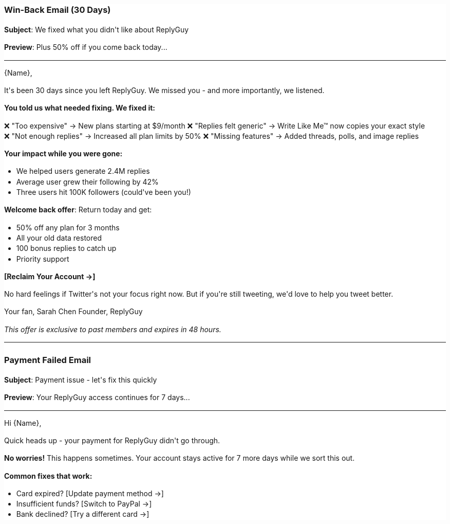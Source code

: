 ### Win-Back Email (30 Days)

**Subject**: We fixed what you didn't like about ReplyGuy

**Preview**: Plus 50% off if you come back today...

---

{Name},

It's been 30 days since you left ReplyGuy. We missed you - and more importantly, we listened.

**You told us what needed fixing. We fixed it:**

❌ "Too expensive" → New plans starting at $9/month
❌ "Replies felt generic" → Write Like Me™ now copies your exact style  
❌ "Not enough replies" → Increased all plan limits by 50%
❌ "Missing features" → Added threads, polls, and image replies

**Your impact while you were gone:**
- We helped users generate 2.4M replies
- Average user grew their following by 42%
- Three users hit 100K followers (could've been you!)

**Welcome back offer**: Return today and get:
- 50% off any plan for 3 months
- All your old data restored
- 100 bonus replies to catch up
- Priority support

**[Reclaim Your Account →]**

No hard feelings if Twitter's not your focus right now. But if you're still tweeting, we'd love to help you tweet better.

Your fan,
Sarah Chen
Founder, ReplyGuy

*This offer is exclusive to past members and expires in 48 hours.*

---

### Payment Failed Email

**Subject**: Payment issue - let's fix this quickly

**Preview**: Your ReplyGuy access continues for 7 days...

---

Hi {Name},

Quick heads up - your payment for ReplyGuy didn't go through. 

**No worries!** This happens sometimes. Your account stays active for 7 more days while we sort this out.

**Common fixes that work:**
- Card expired? [Update payment method →]
- Insufficient funds? [Switch to PayPal →]  
- Bank declined? [Try a different card →]
